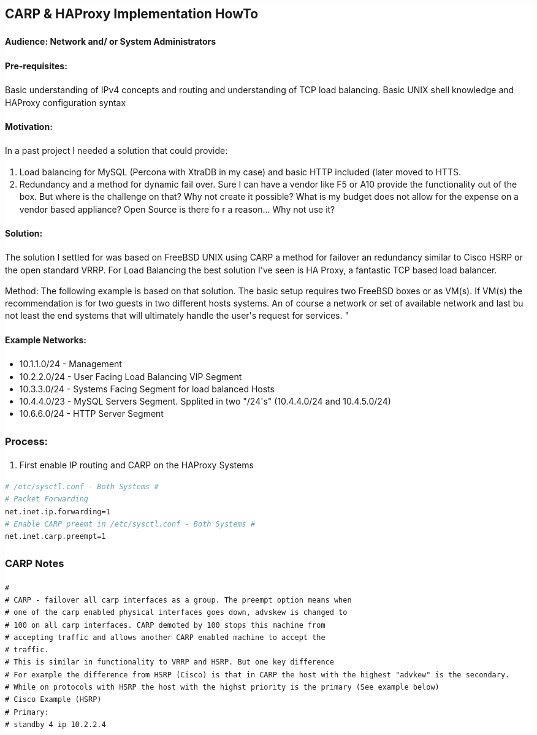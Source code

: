 ## CARP & HAProxy Implementation HowTo
#### Audience: Network and/ or System Administrators

#### Pre-requisites: 
Basic understanding of IPv4 concepts and routing and understanding of TCP load balancing. Basic UNIX shell knowledge and HAProxy configuration syntax

#### Motivation: 
In a past project I needed a solution that could provide:
1. Load balancing for MySQL (Percona with XtraDB in my case) and basic HTTP included (later moved to HTTS. 
2.  Redundancy and a method for dynamic fail over. 
Sure I can have a vendor like F5 or A10 provide the functionality out of the box. But where is the challenge on that? 
Why not create it possible? 
What is my budget does not allow for the expense on a vendor based appliance?
Open Source is there fo r a reason... Why not use it?

#### Solution: 
The solution I settled for was based on FreeBSD UNIX using CARP a method for failover an redundancy similar to Cisco HSRP or the open standard VRRP. 
For Load Balancing the best solution I've seen is HA Proxy, a fantastic TCP based load balancer.

Method: The following example is based on that solution. The basic setup requires two FreeBSD boxes or as VM(s). 
If VM(s) the recommendation is for two guests in two different hosts systems. 
An of course a network or set of available network and last bu not least the end systems that will ultimately handle the user's request for services.
"

#### Example Networks:
- 10.1.1.0/24 - Management 
- 10.2.2.0/24 - User Facing Load Balancing VIP Segment
- 10.3.3.0/24 - Systems Facing Segment for load balanced Hosts
- 10.4.4.0/23 - MySQL Servers Segment. Spplited in two "/24's" (10.4.4.0/24 and 10.4.5.0/24)
- 10.6.6.0/24 - HTTP Server Segment

### Process: 
1. First enable IP routing and CARP on the HAProxy Systems
```bash
# /etc/sysctl.conf - Both Systems #
# Packet Forwarding
net.inet.ip.forwarding=1
# Enable CARP preemt in /etc/sysctl.conf - Both Systems #
net.inet.carp.preempt=1
```

### CARP Notes

```
#
# CARP - failover all carp interfaces as a group. The preempt option means when
# one of the carp enabled physical interfaces goes down, advskew is changed to
# 100 on all carp interfaces. CARP demoted by 100 stops this machine from
# accepting traffic and allows another CARP enabled machine to accept the
# traffic.
# This is similar in functionality to VRRP and HSRP. But one key difference
# For example the difference from HSRP (Cisco) is that in CARP the host with the highest "advkew" is the secondary.
# While on protocols with HSRP the host with the highst priority is the primary (See example below)
# Cisco Example (HSRP)
# Primary:
# standby 4 ip 10.2.2.4
```